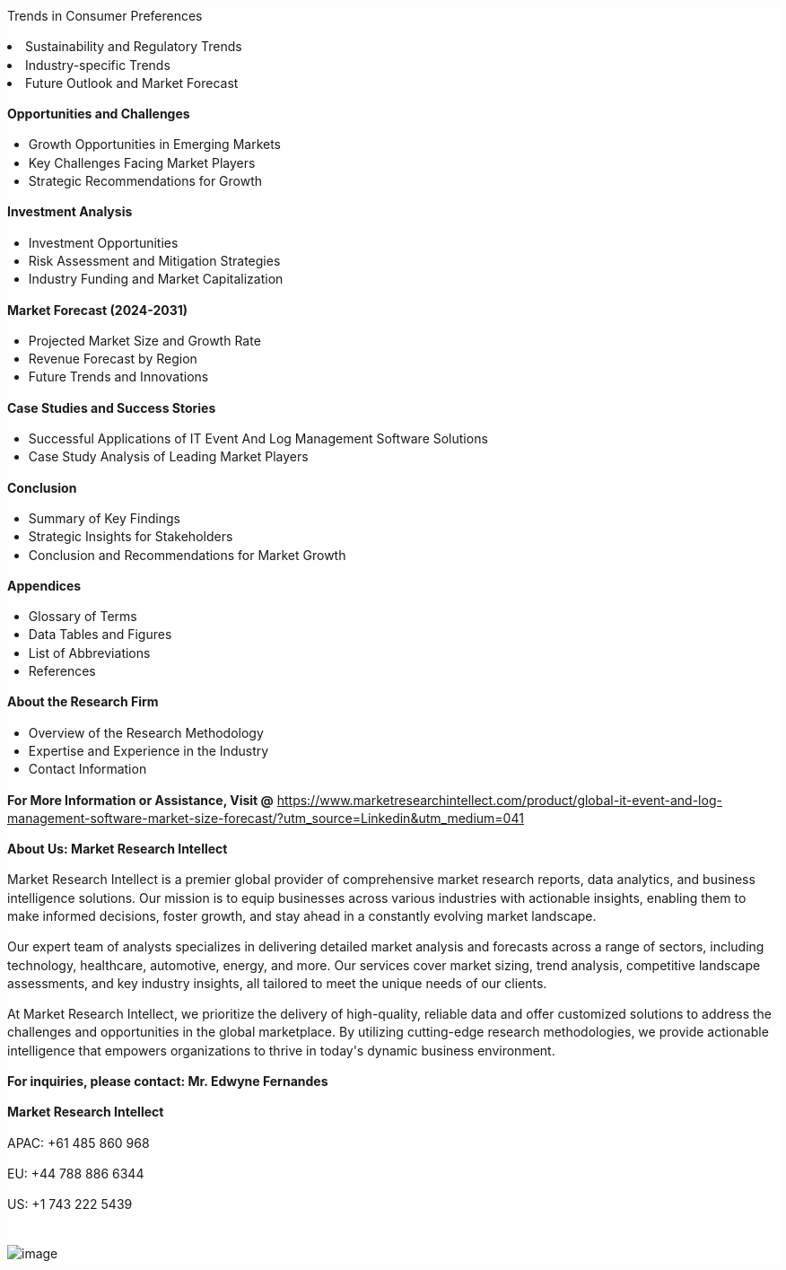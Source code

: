 Trends in Consumer Preferences</li><li>Sustainability and Regulatory Trends</li><li>Industry-specific Trends</li><li>Future Outlook and Market Forecast</li></ul><p><strong>Opportunities and Challenges</strong></p><ul><li>Growth Opportunities in Emerging Markets</li><li>Key Challenges Facing Market Players</li><li>Strategic Recommendations for Growth</li></ul><p><strong>Investment Analysis</strong></p><ul><li>Investment Opportunities</li><li>Risk Assessment and Mitigation Strategies</li><li>Industry Funding and Market Capitalization</li></ul><p><strong>Market Forecast (2024-2031)</strong></p><ul><li>Projected Market Size and Growth Rate</li><li>Revenue Forecast by Region</li><li>Future Trends and Innovations</li></ul><p><strong>Case Studies and Success Stories</strong></p><ul><li>Successful Applications of IT Event And Log Management Software Solutions</li><li>Case Study Analysis of Leading Market Players</li></ul><p><strong>Conclusion</strong></p><ul><li>Summary of Key Findings</li><li>Strategic Insights for Stakeholders</li><li>Conclusion and Recommendations for Market Growth</li></ul><p><strong>Appendices</strong></p><ul><li>Glossary of Terms</li><li>Data Tables and Figures</li><li>List of Abbreviations</li><li>References</li></ul><p><strong>About the Research Firm</strong></p><ul><li>Overview of the Research Methodology</li><li>Expertise and Experience in the Industry</li><li>Contact Information</li></ul></div><div class="article-main__content" data-test-id="publishing-text-block"><p><span class="font-[700]"><strong>For More Information or Assistance, Visit @</strong>&nbsp;<a href="https://www.marketresearchintellect.com/product/global-it-event-and-log-management-software-market-size-forecast/?utm_source=Linkedin&utm_medium=041">https://www.marketresearchintellect.com/product/global-it-event-and-log-management-software-market-size-forecast/?utm_source=Linkedin&utm_medium=041</a></span></p><p><strong>About Us: Market Research Intellect</strong></p><p>Market Research Intellect is a premier global provider of comprehensive market research reports, data analytics, and business intelligence solutions. Our mission is to equip businesses across various industries with actionable insights, enabling them to make informed decisions, foster growth, and stay ahead in a constantly evolving market landscape.</p><p>Our expert team of analysts specializes in delivering detailed market analysis and forecasts across a range of sectors, including technology, healthcare, automotive, energy, and more. Our services cover market sizing, trend analysis, competitive landscape assessments, and key industry insights, all tailored to meet the unique needs of our clients.</p><p>At Market Research Intellect, we prioritize the delivery of high-quality, reliable data and offer customized solutions to address the challenges and opportunities in the global marketplace. By utilizing cutting-edge research methodologies, we provide actionable intelligence that empowers organizations to thrive in today's dynamic business environment.</p><p><strong>For inquiries, please contact: Mr. Edwyne Fernandes</strong></p><p><strong>Market Research Intellect</strong></p><p>APAC: +61 485 860 968</p><p>EU: +44 788 886 6344</p><p>US: +1 743 222 5439</p></div><div class="article-main__content" data-test-id="publishing-text-block">&nbsp;</div>
![image](https://github.com/user-attachments/assets/2315b53b-f228-4eb7-99c9-0744419e0c6f)
